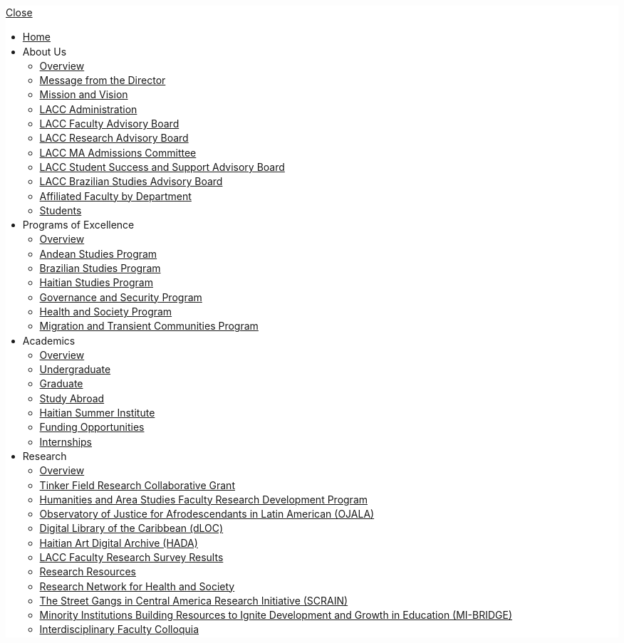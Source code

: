 
[Close](https://lacc.fiu.edu/)
  * [Home](https://lacc.fiu.edu/index.html)
  * About Us
    * [Overview](https://lacc.fiu.edu/about-us/index.html)
    * [Message from the Director](https://lacc.fiu.edu/about-us/message-from-the-director/index.html)
    * [Mission and Vision](https://lacc.fiu.edu/about-us/mission-and-vision/index.html)
    * [LACC Administration](https://lacc.fiu.edu/about-us/lacc-administration/index.html)
    * [LACC Faculty Advisory Board](https://lacc.fiu.edu/about-us/lacc-faculty-advisory-board/index.html)
    * [LACC Research Advisory Board](https://lacc.fiu.edu/about-us/lacc-research-advisory-board/index.html)
    * [LACC MA Admissions Committee](https://lacc.fiu.edu/about-us/lacc-ma-admissions-committee/index.html)
    * [LACC Student Success and Support Advisory Board](https://lacc.fiu.edu/about-us/lacc-student-success-and-support-advisory-board/index.html)
    * [LACC Brazilian Studies Advisory Board](https://lacc.fiu.edu/about-us/lacc-brazilian-studies-advisory-board/index.html)
    * [Affiliated Faculty by Department](https://lacc.fiu.edu/about-us/affiliated-faculty-by-department/index.html)
    * [Students](https://lacc.fiu.edu/about-us/students/index.html)
  * Programs of Excellence
    * [Overview](https://lacc.fiu.edu/programs-of-excellence/index.html)
    * [Andean Studies Program](https://lacc.fiu.edu/programs-of-excellence/andean-studies-program/index.html)
    * [Brazilian Studies Program](https://lacc.fiu.edu/programs-of-excellence/brazilian-studies-program/index.html)
    * [Haitian Studies Program](https://lacc.fiu.edu/programs-of-excellence/haitian-studies-program/index.html)
    * [Governance and Security Program](https://lacc.fiu.edu/programs-of-excellence/governance-and-security-program/index.html)
    * [Health and Society Program](https://lacc.fiu.edu/programs-of-excellence/health-and-society-program/index.html)
    * [Migration and Transient Communities Program](https://lacc.fiu.edu/programs-of-excellence/migration-and-transient-communities-program/index.html)
  * Academics
    * [Overview](https://lacc.fiu.edu/academics/index.html)
    * [Undergraduate](https://lacc.fiu.edu/academics/undergraduate/index.html)
    * [Graduate](https://lacc.fiu.edu/academics/graduate/index.html)
    * [Study Abroad](https://lacc.fiu.edu/academics/study-abroad/index.html)
    * [Haitian Summer Institute](https://lacc.fiu.edu/academics/haitian-summer-institute/index.html)
    * [Funding Opportunities](https://lacc.fiu.edu/academics/funding-opportunities/index.html)
    * [Internships](https://lacc.fiu.edu/academics/internships/index.html)
  * Research
    * [Overview](https://lacc.fiu.edu/research/index.html)
    * [Tinker Field Research Collaborative Grant](https://lacc.fiu.edu/research/tinker-field-research-collaborative-grant/index.html)
    * [Humanities and Area Studies Faculty Research Development Program](https://lacc.fiu.edu/research/humanities-and-area-studies-faculty-research-development-program/index.html)
    * [Observatory of Justice for Afrodescendants in Latin American (OJALA)](https://ojala.fiu.edu/)
    * [Digital Library of the Caribbean (dLOC)](https://lacc.fiu.edu/research/digital-library-of-the-caribbean-dloc/index.html)
    * [Haitian Art Digital Archive (HADA)](https://dloc.com/collections/lacchada)
    * [LACC Faculty Research Survey Results](https://indd.adobe.com/view/1d8ab671-a18b-429c-9c1b-72f2ef21cc6a)
    * [Research Resources](https://lacc.fiu.edu/research/research-resources/index.html)
    * [Research Network for Health and Society](https://lacc.fiu.edu/research/research-network-for-health-and-society/index.html)
    * [The Street Gangs in Central America Research Initiative (SCRAIN)](https://lacc.fiu.edu/research/the-street-gangs-in-central-america-research-initiative-scrain/index.html)
    * [Minority Institutions Building Resources to Ignite Development and Growth in Education (MI-BRIDGE)](https://laccmibridge.fiu.edu/)
    * [Interdisciplinary Faculty Colloquia](https://lacc.fiu.edu/research/interdisciplinary-faculty-colloquia/index.html)